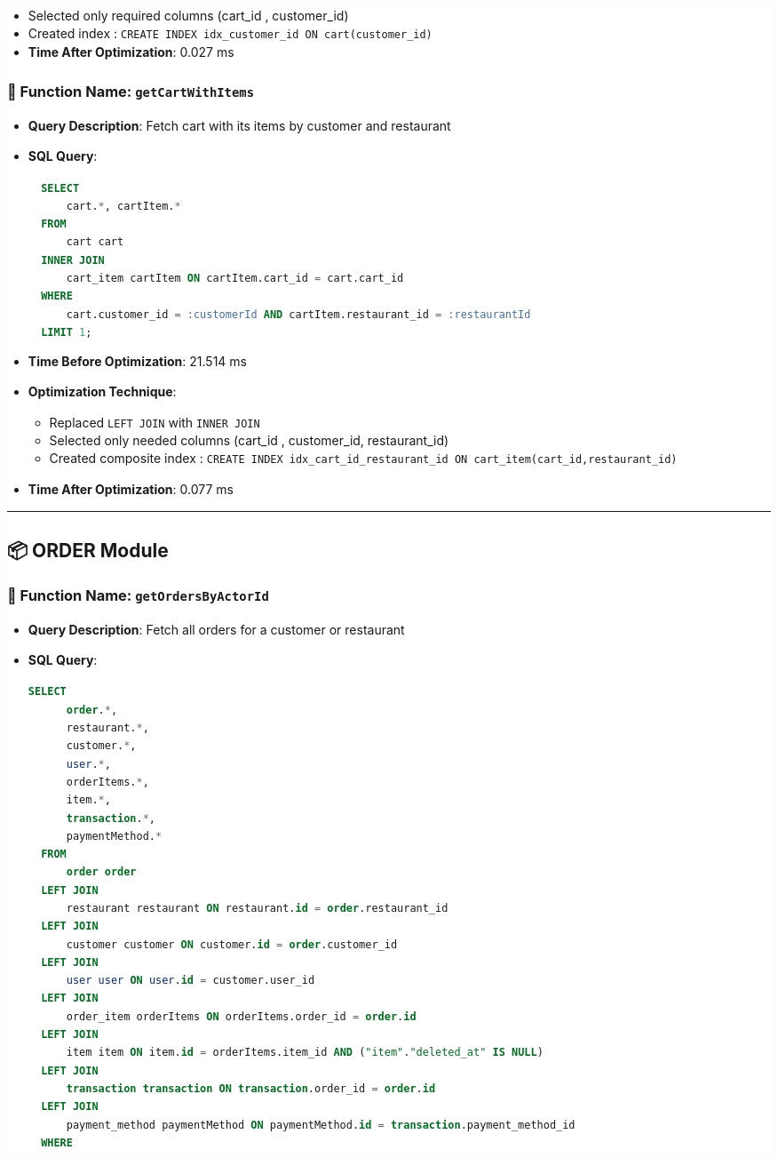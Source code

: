   * Selected only required columns (cart_id , customer_id)
  * Created index : `CREATE INDEX idx_customer_id ON cart(customer_id)`
* **Time After Optimization**: 0.027 ms

### 🔹 Function Name: `getCartWithItems`

* **Query Description**: Fetch cart with its items by customer and restaurant
* **SQL Query**:

  ```sql
    SELECT
        cart.*, cartItem.*
    FROM
        cart cart
    INNER JOIN
        cart_item cartItem ON cartItem.cart_id = cart.cart_id
    WHERE
        cart.customer_id = :customerId AND cartItem.restaurant_id = :restaurantId
    LIMIT 1;
  ```
* **Time Before Optimization**: 21.514 ms
* **Optimization Technique**:

  * Replaced `LEFT JOIN` with `INNER JOIN`
  * Selected only needed columns (cart_id , customer_id, restaurant_id)
  * Created composite index : `CREATE INDEX idx_cart_id_restaurant_id ON cart_item(cart_id,restaurant_id)`
* **Time After Optimization**: 0.077 ms

---

## 📦 **ORDER Module**

### 🔹 Function Name: `getOrdersByActorId`

* **Query Description**: Fetch all orders for a customer or restaurant
* **SQL Query**:

  ```sql
  SELECT 
        order.*,
        restaurant.*,
        customer.*,
        user.*,
        orderItems.*,
        item.*,
        transaction.*,
        paymentMethod.*
    FROM 
        order order
    LEFT JOIN 
        restaurant restaurant ON restaurant.id = order.restaurant_id
    LEFT JOIN 
        customer customer ON customer.id = order.customer_id
    LEFT JOIN 
        user user ON user.id = customer.user_id
    LEFT JOIN 
        order_item orderItems ON orderItems.order_id = order.id
    LEFT JOIN 
        item item ON item.id = orderItems.item_id AND ("item"."deleted_at" IS NULL)
    LEFT JOIN 
        transaction transaction ON transaction.order_id = order.id
    LEFT JOIN 
        payment_method paymentMethod ON paymentMethod.id = transaction.payment_method_id
    WHERE 
  ```